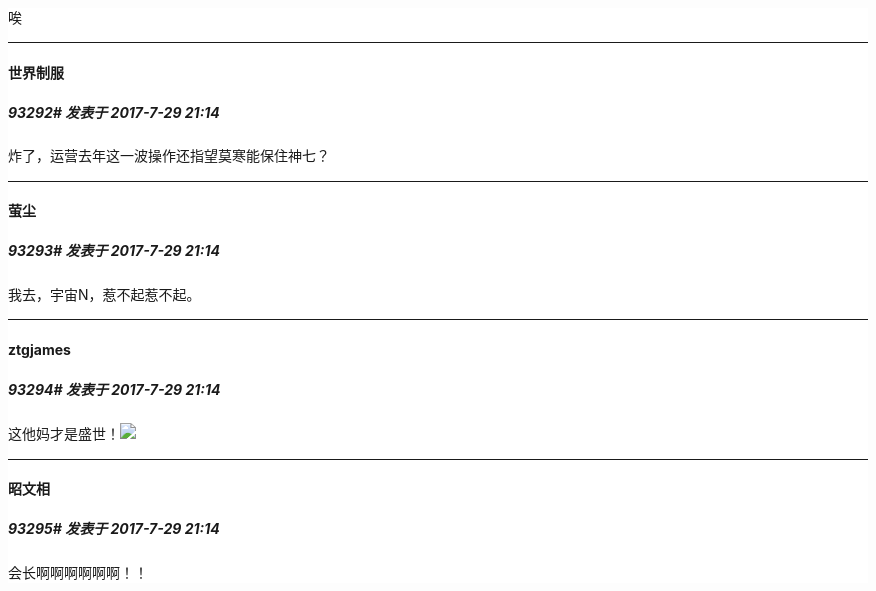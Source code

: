 

唉







-----

####  世界制服  
##### 93292#       发表于 2017-7-29 21:14




炸了，运营去年这一波操作还指望莫寒能保住神七？







-----

####  萤尘  
##### 93293#       发表于 2017-7-29 21:14




我去，宇宙N，惹不起惹不起。







-----

####  ztgjames  
##### 93294#       发表于 2017-7-29 21:14




这他妈才是盛世！<img src="https://static.saraba1st.com/image/smiley/face2017/066.png" referrerpolicy="no-referrer">







-----

####  昭文相  
##### 93295#       发表于 2017-7-29 21:14




会长啊啊啊啊啊啊！！



